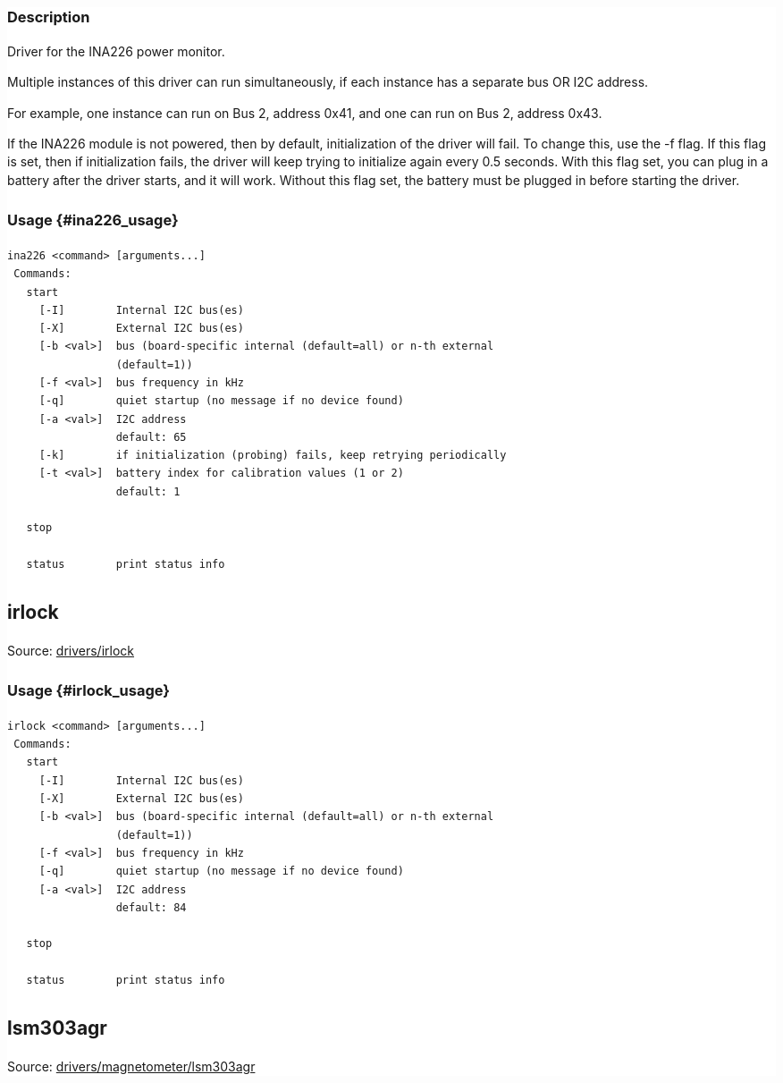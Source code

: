 
### Description
Driver for the INA226 power monitor.

Multiple instances of this driver can run simultaneously, if each instance has a separate bus OR I2C address.

For example, one instance can run on Bus 2, address 0x41, and one can run on Bus 2, address 0x43.

If the INA226 module is not powered, then by default, initialization of the driver will fail. To change this, use
the -f flag. If this flag is set, then if initialization fails, the driver will keep trying to initialize again
every 0.5 seconds. With this flag set, you can plug in a battery after the driver starts, and it will work. Without
this flag set, the battery must be plugged in before starting the driver.


### Usage {#ina226_usage}
```
ina226 <command> [arguments...]
 Commands:
   start
     [-I]        Internal I2C bus(es)
     [-X]        External I2C bus(es)
     [-b <val>]  bus (board-specific internal (default=all) or n-th external
                 (default=1))
     [-f <val>]  bus frequency in kHz
     [-q]        quiet startup (no message if no device found)
     [-a <val>]  I2C address
                 default: 65
     [-k]        if initialization (probing) fails, keep retrying periodically
     [-t <val>]  battery index for calibration values (1 or 2)
                 default: 1

   stop

   status        print status info
```
## irlock
Source: [drivers/irlock](https://github.com/PX4/Firmware/tree/master/src/drivers/irlock)

### Usage {#irlock_usage}
```
irlock <command> [arguments...]
 Commands:
   start
     [-I]        Internal I2C bus(es)
     [-X]        External I2C bus(es)
     [-b <val>]  bus (board-specific internal (default=all) or n-th external
                 (default=1))
     [-f <val>]  bus frequency in kHz
     [-q]        quiet startup (no message if no device found)
     [-a <val>]  I2C address
                 default: 84

   stop

   status        print status info
```
## lsm303agr
Source: [drivers/magnetometer/lsm303agr](https://github.com/PX4/Firmware/tree/master/src/drivers/magnetometer/lsm303agr)
